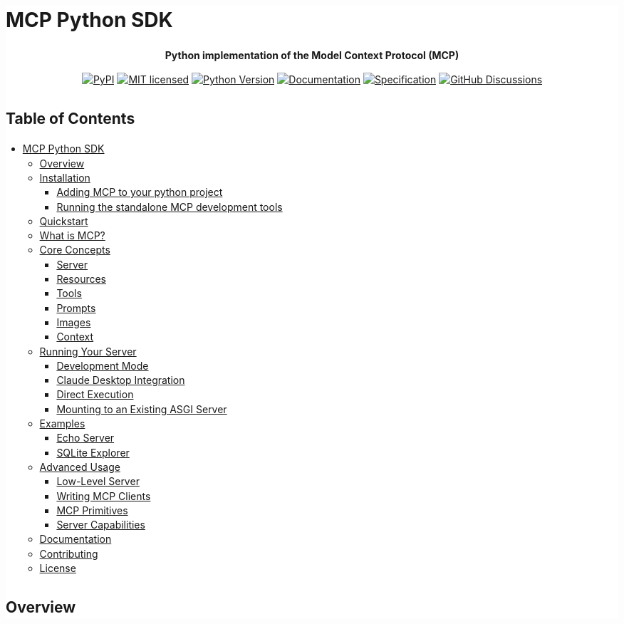 # MCP Python SDK

<div align="center">

<strong>Python implementation of the Model Context Protocol (MCP)</strong>

[![PyPI][pypi-badge]][pypi-url] [![MIT licensed][mit-badge]][mit-url]
[![Python Version][python-badge]][python-url]
[![Documentation][docs-badge]][docs-url]
[![Specification][spec-badge]][spec-url]
[![GitHub Discussions][discussions-badge]][discussions-url]

</div>



## Table of Contents

- [MCP Python SDK](#mcp-python-sdk)
  - [Overview](#overview)
  - [Installation](#installation)
    - [Adding MCP to your python project](#adding-mcp-to-your-python-project)
    - [Running the standalone MCP development tools](#running-the-standalone-mcp-development-tools)
  - [Quickstart](#quickstart)
  - [What is MCP?](#what-is-mcp)
  - [Core Concepts](#core-concepts)
    - [Server](#server)
    - [Resources](#resources)
    - [Tools](#tools)
    - [Prompts](#prompts)
    - [Images](#images)
    - [Context](#context)
  - [Running Your Server](#running-your-server)
    - [Development Mode](#development-mode)
    - [Claude Desktop Integration](#claude-desktop-integration)
    - [Direct Execution](#direct-execution)
    - [Mounting to an Existing ASGI Server](#mounting-to-an-existing-asgi-server)
  - [Examples](#examples)
    - [Echo Server](#echo-server)
    - [SQLite Explorer](#sqlite-explorer)
  - [Advanced Usage](#advanced-usage)
    - [Low-Level Server](#low-level-server)
    - [Writing MCP Clients](#writing-mcp-clients)
    - [MCP Primitives](#mcp-primitives)
    - [Server Capabilities](#server-capabilities)
  - [Documentation](#documentation)
  - [Contributing](#contributing)
  - [License](#license)

[pypi-badge]: https://img.shields.io/pypi/v/mcp.svg
[pypi-url]: https://pypi.org/project/mcp/
[mit-badge]: https://img.shields.io/pypi/l/mcp.svg
[mit-url]: https://github.com/modelcontextprotocol/python-sdk/blob/main/LICENSE
[python-badge]: https://img.shields.io/pypi/pyversions/mcp.svg
[python-url]: https://www.python.org/downloads/
[docs-badge]: https://img.shields.io/badge/docs-modelcontextprotocol.io-blue.svg
[docs-url]: https://modelcontextprotocol.io
[spec-badge]: https://img.shields.io/badge/spec-spec.modelcontextprotocol.io-blue.svg
[spec-url]: https://spec.modelcontextprotocol.io
[discussions-badge]: https://img.shields.io/github/discussions/modelcontextprotocol/python-sdk
[discussions-url]: https://github.com/modelcontextprotocol/python-sdk/discussions

## Overview
